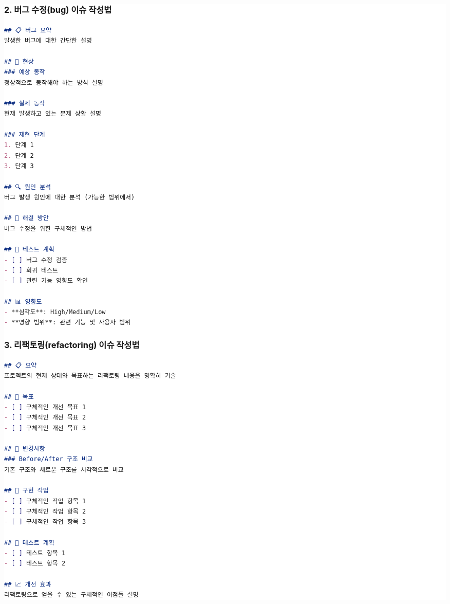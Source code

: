 ### 2. 버그 수정(bug) 이슈 작성법
```markdown
## 📋 버그 요약
발생한 버그에 대한 간단한 설명

## 🐛 현상
### 예상 동작
정상적으로 동작해야 하는 방식 설명

### 실제 동작
현재 발생하고 있는 문제 상황 설명

### 재현 단계
1. 단계 1
2. 단계 2
3. 단계 3

## 🔍 원인 분석
버그 발생 원인에 대한 분석 (가능한 범위에서)

## 🔧 해결 방안
버그 수정을 위한 구체적인 방법

## 🧪 테스트 계획
- [ ] 버그 수정 검증
- [ ] 회귀 테스트
- [ ] 관련 기능 영향도 확인

## 📊 영향도
- **심각도**: High/Medium/Low
- **영향 범위**: 관련 기능 및 사용자 범위
```

### 3. 리팩토링(refactoring) 이슈 작성법
```markdown
## 📋 요약
프로젝트의 현재 상태와 목표하는 리팩토링 내용을 명확히 기술

## 🎯 목표
- [ ] 구체적인 개선 목표 1
- [ ] 구체적인 개선 목표 2
- [ ] 구체적인 개선 목표 3

## 🔧 변경사항
### Before/After 구조 비교
기존 구조와 새로운 구조를 시각적으로 비교

## 🚀 구현 작업
- [ ] 구체적인 작업 항목 1
- [ ] 구체적인 작업 항목 2
- [ ] 구체적인 작업 항목 3

## 🧪 테스트 계획
- [ ] 테스트 항목 1
- [ ] 테스트 항목 2

## 📈 개선 효과
리팩토링으로 얻을 수 있는 구체적인 이점들 설명
```
